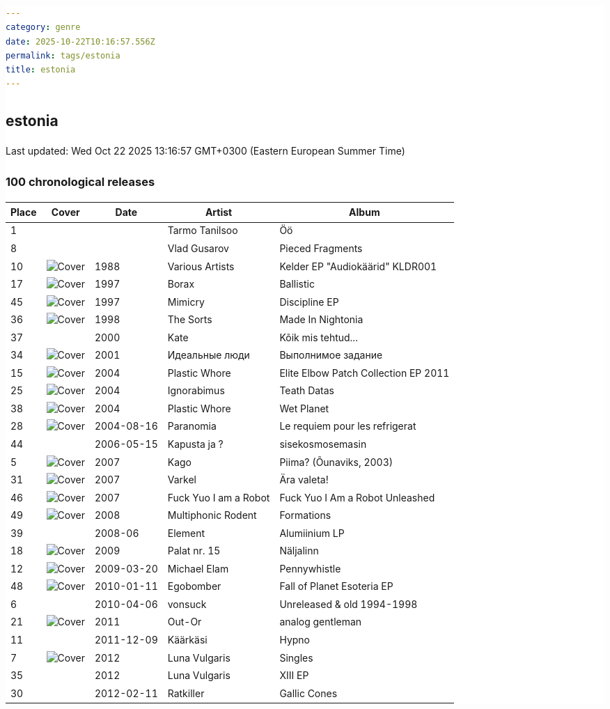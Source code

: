 ```yaml
---
category: genre
date: 2025-10-22T10:16:57.556Z
permalink: tags/estonia
title: estonia
---
```


## estonia

Last updated: <time datetime="2025-10-22T10:16:57.556Z">Wed Oct 22 2025 13:16:57 GMT+0300 (Eastern European Summer Time)</time>

### 100 chronological releases

| Place | Cover | Date | Artist | Album |
|---|---|---|---|---|
| 1 |  |  | Tarmo Tanilsoo | Öö |
| 8 |  |  | Vlad Gusarov | Pieced Fragments |
| 10 | ![Cover](https://i.discogs.com/rfLxFuASfblLhnPG5-TnKpxDrRj3wMeSHX2dpLK9Y9s/rs:fit/g:sm/q:40/h:150/w:150/czM6Ly9kaXNjb2dz/LWRhdGFiYXNlLWlt/YWdlcy9SLTE5NTIx/OTI1LTE2MjY0OTgy/MDctMTIyNy5qcGVn.jpeg) | 1988 | Various Artists | Kelder EP &quot;Audiokäärid&quot; KLDR001 |
| 17 | ![Cover](https://i.discogs.com/uz7sf-EzT1SW-KmRQm_BoDYnQt3RK-dngEUAZpyJUn0/rs:fit/g:sm/q:40/h:150/w:150/czM6Ly9kaXNjb2dz/LWRhdGFiYXNlLWlt/YWdlcy9SLTMwMTEw/MDctMTMxMTYxMDEz/OC5qcGVn.jpeg) | 1997 | Borax | Ballistic |
| 45 | ![Cover](https://i.discogs.com/SluwnBfjuVBgWjdtczf53RcAZzMMhzAvuQw7p7D9hig/rs:fit/g:sm/q:40/h:150/w:150/czM6Ly9kaXNjb2dz/LWRhdGFiYXNlLWlt/YWdlcy9SLTI0MDY5/MDctMTI4MjI5NDE3/MC5qcGVn.jpeg) | 1997 | Mimicry | Discipline EP |
| 36 | ![Cover](https://i.discogs.com/rKTI4n_7uxeZ2kOlhfqeAgINY-HDNt6pfem-Qht-7hc/rs:fit/g:sm/q:40/h:150/w:150/czM6Ly9kaXNjb2dz/LWRhdGFiYXNlLWlt/YWdlcy9SLTE5OTA0/ODMtMTM5ODAzMDEz/Ny0zNjM3LmpwZWc.jpeg) | 1998 | The Sorts | Made In Nightonia |
| 37 |  | 2000 | Kate | Kõik mis tehtud... |
| 34 | ![Cover](https://i.discogs.com/FFHJ2O8UsePzHcUXdS9vCcfCGxUePhGRbONucXnIhmU/rs:fit/g:sm/q:40/h:150/w:150/czM6Ly9kaXNjb2dz/LWRhdGFiYXNlLWlt/YWdlcy9SLTE0MTIx/MjA4LTE1NjgyMzA2/MzEtMjEyNi5qcGVn.jpeg) | 2001 | Идеальные люди | Выполнимое задание |
| 15 | ![Cover](https://i.discogs.com/5nfpXOahVjj90w3fRxE-ypGkxUf-_1p_rH1Iw2EAR1o/rs:fit/g:sm/q:40/h:150/w:150/czM6Ly9kaXNjb2dz/LWRhdGFiYXNlLWlt/YWdlcy9SLTI5NDgx/MzItMTMwODY1MzQ2/Ni5qcGVn.jpeg) | 2004 | Plastic Whore | Elite Elbow Patch Collection EP 2011 |
| 25 | ![Cover](https://i.discogs.com/80J4t3u-6iOWdtSAGk3Jedq9dmJX6lpeicOLlyUtdmU/rs:fit/g:sm/q:40/h:150/w:150/czM6Ly9kaXNjb2dz/LWRhdGFiYXNlLWlt/YWdlcy9SLTEwNjU1/MDk0LTE1MDE3Nzk3/OTYtOTgwNC5qcGVn.jpeg) | 2004 | Ignorabimus | Teath Datas |
| 38 | ![Cover](https://i.discogs.com/5nfpXOahVjj90w3fRxE-ypGkxUf-_1p_rH1Iw2EAR1o/rs:fit/g:sm/q:40/h:150/w:150/czM6Ly9kaXNjb2dz/LWRhdGFiYXNlLWlt/YWdlcy9SLTI5NDgx/MzItMTMwODY1MzQ2/Ni5qcGVn.jpeg) | 2004 | Plastic Whore | Wet Planet |
| 28 | ![Cover](https://i.discogs.com/JTnIq5x0z2HxfFYeVYBeaEjEm-8N9MKadYBNF-CS0Ss/rs:fit/g:sm/q:40/h:150/w:150/czM6Ly9kaXNjb2dz/LWRhdGFiYXNlLWlt/YWdlcy9SLTEwNjY4/NjktMTE4OTU1MDQz/NS5qcGVn.jpeg) | 2004-08-16 | Paranomia | Le requiem pour les refrigerat |
| 44 |  | 2006-05-15 | Kapusta ja ? | sisekosmosemasin |
| 5 | ![Cover](https://i.discogs.com/dHkgZooyFJtvCiqUtbd9C44khKi29BZm1Q2Ew6gU9iY/rs:fit/g:sm/q:40/h:150/w:150/czM6Ly9kaXNjb2dz/LWRhdGFiYXNlLWlt/YWdlcy9SLTM3OTYy/NjUtMTQwOTg5NTg2/Ny0yNzk5LmpwZWc.jpeg) | 2007 | Kago | Piima? (Õunaviks, 2003) |
| 31 | ![Cover](https://i.discogs.com/-_dp9UYmSIA2CiO9kYhB_HguBnAslWGNcRJU2SKBpzA/rs:fit/g:sm/q:40/h:150/w:150/czM6Ly9kaXNjb2dz/LWRhdGFiYXNlLWlt/YWdlcy9SLTExNzE4/ODQ0LTE1MjEyMTUz/MDAtNTg0OC5qcGVn.jpeg) | 2007 | Varkel | Ära valeta! |
| 46 | ![Cover](https://i.discogs.com/8orQfAOge3UFw4F9MaUeB-ioKL6E5Zd08ldvoWuH0Gk/rs:fit/g:sm/q:40/h:150/w:150/czM6Ly9kaXNjb2dz/LWRhdGFiYXNlLWlt/YWdlcy9SLTEwMDYz/MDgtMTE4MzI0ODY3/MS5qcGVn.jpeg) | 2007 | Fuck Yuo I am a Robot | Fuck Yuo I Am a Robot Unleashed |
| 49 | ![Cover](https://i.discogs.com/CK6u8y0vbynEc14CgriTC7DXSL2793A8RaZ-5fdRn8Q/rs:fit/g:sm/q:40/h:150/w:150/czM6Ly9kaXNjb2dz/LWRhdGFiYXNlLWlt/YWdlcy9SLTE2Mjgw/NTI2LTE2MDY0OTg1/NTktNDUyNi5qcGVn.jpeg) | 2008 | Multiphonic Rodent | Formations |
| 39 |  | 2008-06 | Element | Alumiinium LP |
| 18 | ![Cover](https://i.discogs.com/VIXr2xESq1FrSJ77hSwglyuZGzA0zZmUIKIbMR7oSKo/rs:fit/g:sm/q:40/h:150/w:150/czM6Ly9kaXNjb2dz/LWRhdGFiYXNlLWlt/YWdlcy9SLTE5MDU4/MDMtMTU3MDk3OTE3/OC04OTY1LmpwZWc.jpeg) | 2009 | Palat nr. 15 | Näljalinn |
| 12 | ![Cover](https://i.discogs.com/HPEf8h0j6ySB7YT53UgOT87ONJqAAi9_EUnRJuQ_irs/rs:fit/g:sm/q:40/h:150/w:150/czM6Ly9kaXNjb2dz/LWRhdGFiYXNlLWlt/YWdlcy9SLTE1NTgw/NzgtMTIyODI1MDc5/OS5qcGVn.jpeg) | 2009-03-20 | Michael Elam | Pennywhistle |
| 48 | ![Cover](https://i.discogs.com/Na7pTR2EbS7RAJHm9uKXb_2I5JLrQMognv40WYIO9E4/rs:fit/g:sm/q:40/h:150/w:150/czM6Ly9kaXNjb2dz/LWRhdGFiYXNlLWlt/YWdlcy9SLTIwOTU1/MjAtMTI2MzczNzQ0/NS5qcGVn.jpeg) | 2010-01-11 | Egobomber | Fall of Planet Esoteria EP |
| 6 |  | 2010-04-06 | vonsuck | Unreleased &amp; old 1994-1998 |
| 21 | ![Cover](https://i.discogs.com/zEqKAoj41oBr-Cq9IHPBK_eP-8MiN2LVl8xXRQNIB8c/rs:fit/g:sm/q:40/h:150/w:150/czM6Ly9kaXNjb2dz/LWRhdGFiYXNlLWlt/YWdlcy9SLTM2MjMx/NzctMTQwMDIzNTUx/Ni0yMDgwLmpwZWc.jpeg) | 2011 | Out-Or | analog gentleman |
| 11 |  | 2011-12-09 | Käärkäsi | Hypno |
| 7 | ![Cover](https://i.discogs.com/E_K5C98NB4A_LVwUlq-r9_jRQRn8BqwYrBNLFM9NTn0/rs:fit/g:sm/q:40/h:150/w:150/czM6Ly9kaXNjb2dz/LWRhdGFiYXNlLWlt/YWdlcy9SLTQxMTg2/NjAtMTM1NTkwNzk1/MC02NzU5LmpwZWc.jpeg) | 2012 | Luna Vulgaris | Singles |
| 35 |  | 2012 | Luna Vulgaris | XIII EP |
| 30 |  | 2012-02-11 | Ratkiller | Gallic Cones |